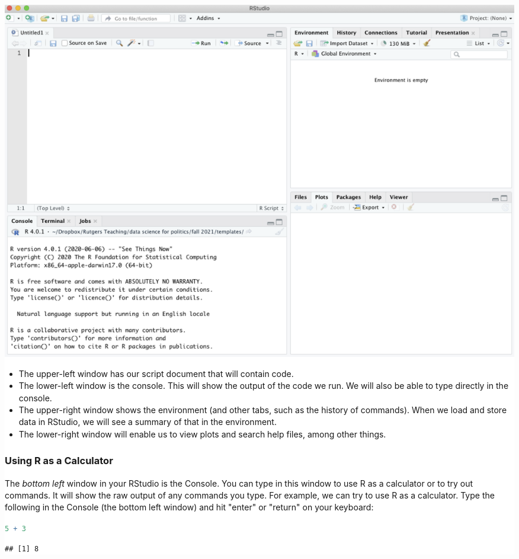 ![](images/rconsole2.png)

  
  - The upper-left window has our script document that will contain code.
  - The lower-left window is the console. This will show the output of the code we run. We will also be able to type directly in the console.
  - The upper-right window shows the environment (and other tabs, such as the history of commands). When we load and store data in RStudio, we will see a summary of that in the environment.
  - The lower-right window will enable us to view plots and search help files, among other things.



### Using R as a Calculator

The *bottom left* window in your RStudio is the Console. You can type in this window to use R as a calculator or to try out commands. It will show the raw output of any commands you type. For example, we can try to use R as a calculator. Type the following in the Console (the bottom left window) and hit "enter" or "return" on your keyboard:


```r
5 + 3
```

```
## [1] 8
```
